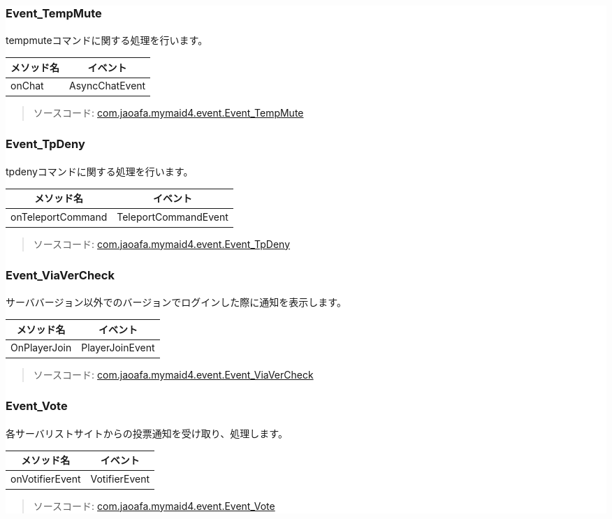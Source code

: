 ### Event_TempMute

tempmuteコマンドに関する処理を行います。

| メソッド名 | イベント |
| - | - |
| onChat | AsyncChatEvent |
> ソースコード: [com.jaoafa.mymaid4.event.Event_TempMute](https://github.com/jaoafa/MyMaid4/blob/master/src/main/java/com/jaoafa/mymaid4/event/Event_TempMute.java)

### Event_TpDeny

tpdenyコマンドに関する処理を行います。

| メソッド名 | イベント |
| - | - |
| onTeleportCommand | TeleportCommandEvent |
> ソースコード: [com.jaoafa.mymaid4.event.Event_TpDeny](https://github.com/jaoafa/MyMaid4/blob/master/src/main/java/com/jaoafa/mymaid4/event/Event_TpDeny.java)

### Event_ViaVerCheck

サーババージョン以外でのバージョンでログインした際に通知を表示します。

| メソッド名 | イベント |
| - | - |
| OnPlayerJoin | PlayerJoinEvent |
> ソースコード: [com.jaoafa.mymaid4.event.Event_ViaVerCheck](https://github.com/jaoafa/MyMaid4/blob/master/src/main/java/com/jaoafa/mymaid4/event/Event_ViaVerCheck.java)

### Event_Vote

各サーバリストサイトからの投票通知を受け取り、処理します。

| メソッド名 | イベント |
| - | - |
| onVotifierEvent | VotifierEvent |
> ソースコード: [com.jaoafa.mymaid4.event.Event_Vote](https://github.com/jaoafa/MyMaid4/blob/master/src/main/java/com/jaoafa/mymaid4/event/Event_Vote.java)
